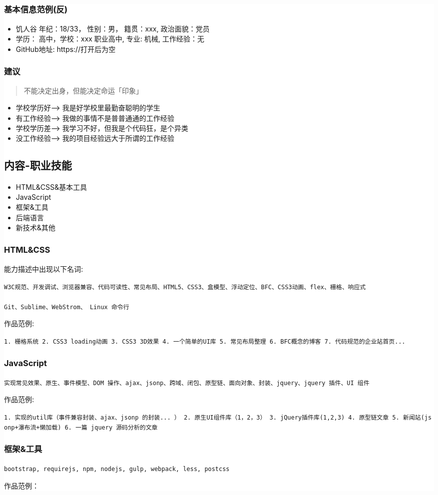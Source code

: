 ### 基本信息范例(反)
- 饥人谷 年纪：18/33， 性别：男， 籍贯：xxx, 政治面貌：党员
- 学历： 高中，学校：xxx 职业高中, 专业: 机械, 工作经验：无
- GitHub地址: https://打开后为空

### 建议
> 不能决定出身，但能决定命运「印象」

- 学校学历好--> 我是好学校里最勤奋聪明的学生
- 有工作经验--> 我做的事情不是普普通通的工作经验
- 学校学历差--> 我学习不好，但我是个代码狂，是个异类
- 没工作经验--> 我的项目经验远大于所谓的工作经验

## 内容-职业技能
- HTML&CSS&基本工具
- JavaScript
- 框架&工具
- 后端语言
- 新技术&其他

### HTML&CSS
能力描述中出现以下名词:

```
W3C规范、开发调试、浏览器兼容、代码可读性、常见布局、HTML5、CSS3、盒模型、浮动定位、BFC、CSS3动画、flex、栅格、响应式

Git、Sublime、WebStrom、 Linux 命令行
```

作品范例: 

```
1. 栅格系统 2. CSS3 loading动画 3. CSS3 3D效果 4. 一个简单的UI库 5. 常见布局整理 6. BFC概念的博客 7. 代码规范的企业站首页... 
```

### JavaScript
```
实现常见效果、原生、事件模型、DOM 操作、ajax、jsonp、跨域、闭包、原型链、面向对象、封装、jquery、jquery 插件、UI 组件

```
作品范例:

```
1. 实现的util库（事件兼容封装、ajax、jsonp 的封装... ） 2. 原生UI组件库（1，2，3） 3. jQuery插件库(1,2,3) 4. 原型链文章 5. 新闻站(jsonp+瀑布流+懒加载) 6. 一篇 jquery 源码分析的文章
```

### 框架&工具
```
bootstrap, requirejs, npm, nodejs, gulp, webpack, less, postcss
```

作品范例：
